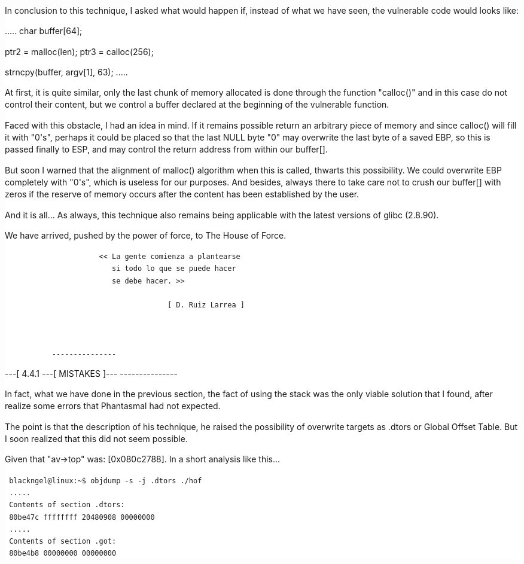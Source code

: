 In conclusion to this technique, I asked what would happen if, instead of
what we have seen, the vulnerable code would looks like:

   .....
   char buffer[64];

   ptr2 = malloc(len);
   ptr3 = calloc(256);

   strncpy(buffer, argv[1], 63);
   .....

At first, it is quite similar, only the last chunk of memory allocated is
done through the function "calloc()" and in this case do not control their
content, but we control a buffer declared at the beginning of the
vulnerable function.

Faced with this obstacle, I had an idea in mind. If it remains possible
return an arbitrary piece of memory and since calloc() will fill it with
"0's", perhaps it could be placed so that the last NULL byte "0" may
overwrite the last byte of a saved EBP, so this is passed finally to ESP,
and may control the return address from within our buffer[].

But soon I warned that the alignment of malloc() algorithm when this is
called, thwarts this possibility. We could overwrite EBP completely with
"0's", which is useless for our purposes. And besides, always there to
take care not to crush our buffer[] with zeros if the reserve of memory
occurs after the content has been established by the user.

And it is all... As always, this technique also remains being applicable
with the latest versions of glibc (2.8.90).

We have arrived, pushed by the power of force, to The House of Force.



                          << La gente comienza a plantearse
                             si todo lo que se puede hacer
                             se debe hacer. >>

                                          [ D. Ruiz Larrea ]



               ---------------
---[ 4.4.1 ---[   MISTAKES    ]---
               ---------------

In fact, what we have done in the previous section, the fact of using the
stack was the only viable solution that I found, after realize some errors
that Phantasmal had not expected.

The point is that the description of his technique, he raised the
possibility of overwrite targets as .dtors or Global Offset Table.
But I soon realized that this did not seem possible.

Given that "av->top" was: [0x080c2788]. In a short analysis like this...

     blackngel@linux:~$ objdump -s -j .dtors ./hof
     .....
     Contents of section .dtors:
     80be47c ffffffff 20480908 00000000
     .....
     Contents of section .got:
     80be4b8 00000000 00000000 
